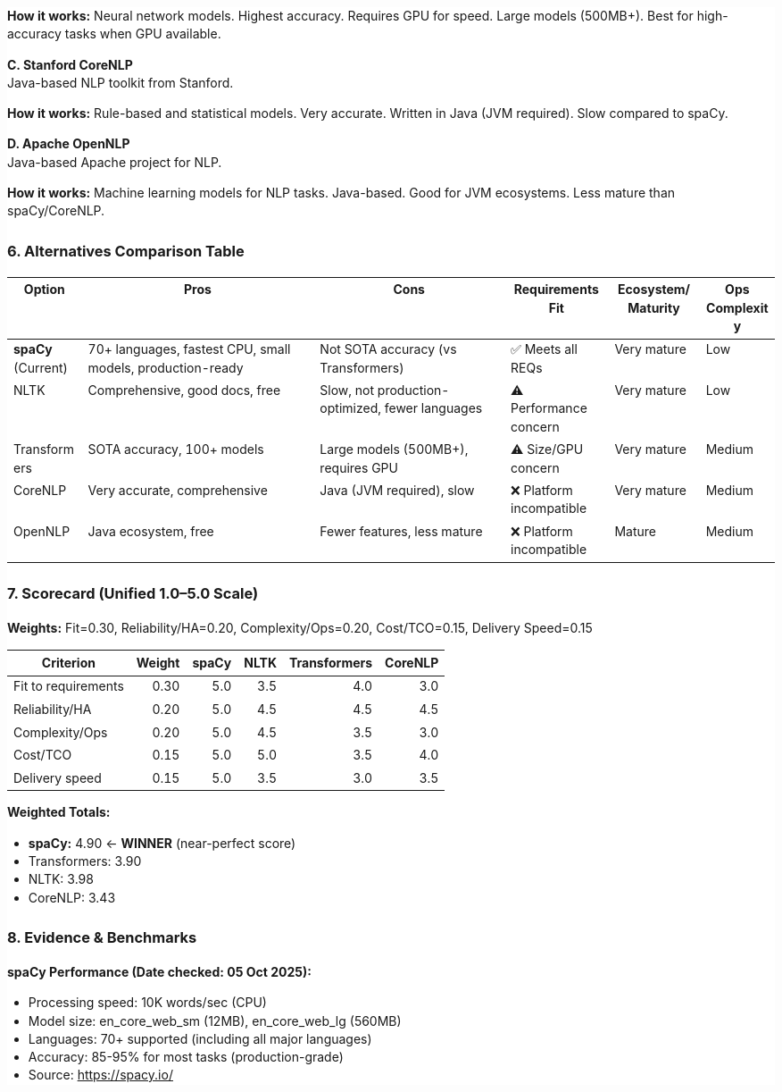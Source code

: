 **How it works:** Neural network models. Highest accuracy. Requires GPU for speed. Large models (500MB+). Best for high-accuracy tasks when GPU available.

**C. Stanford CoreNLP**  
Java-based NLP toolkit from Stanford.

**How it works:** Rule-based and statistical models. Very accurate. Written in Java (JVM required). Slow compared to spaCy.

**D. Apache OpenNLP**  
Java-based Apache project for NLP.

**How it works:** Machine learning models for NLP tasks. Java-based. Good for JVM ecosystems. Less mature than spaCy/CoreNLP.

### 6. Alternatives Comparison Table

| Option | Pros | Cons | Requirements Fit | Ecosystem/Maturity | Ops Complexity |
|--------|------|------|------------------|-------------------|----------------|
| **spaCy** (Current) | 70+ languages, fastest CPU, small models, production-ready | Not SOTA accuracy (vs Transformers) | ✅ Meets all REQs | Very mature | Low |
| NLTK | Comprehensive, good docs, free | Slow, not production-optimized, fewer languages | ⚠️ Performance concern | Very mature | Low |
| Transformers | SOTA accuracy, 100+ models | Large models (500MB+), requires GPU | ⚠️ Size/GPU concern | Very mature | Medium |
| CoreNLP | Very accurate, comprehensive | Java (JVM required), slow | ❌ Platform incompatible | Very mature | Medium |
| OpenNLP | Java ecosystem, free | Fewer features, less mature | ❌ Platform incompatible | Mature | Medium |

### 7. Scorecard (Unified 1.0–5.0 Scale)

**Weights:** Fit=0.30, Reliability/HA=0.20, Complexity/Ops=0.20, Cost/TCO=0.15, Delivery Speed=0.15

| Criterion | Weight | spaCy | NLTK | Transformers | CoreNLP |
|-----------|-------:|------:|-----:|-------------:|--------:|
| Fit to requirements | 0.30 | 5.0 | 3.5 | 4.0 | 3.0 |
| Reliability/HA | 0.20 | 5.0 | 4.5 | 4.5 | 4.5 |
| Complexity/Ops | 0.20 | 5.0 | 4.5 | 3.5 | 3.0 |
| Cost/TCO | 0.15 | 5.0 | 5.0 | 3.5 | 4.0 |
| Delivery speed | 0.15 | 5.0 | 3.5 | 3.0 | 3.5 |

**Weighted Totals:**
- **spaCy:** 4.90 ← **WINNER** (near-perfect score)
- Transformers: 3.90
- NLTK: 3.98
- CoreNLP: 3.43

### 8. Evidence & Benchmarks
**spaCy Performance (Date checked: 05 Oct 2025):**
- Processing speed: 10K words/sec (CPU)
- Model size: en_core_web_sm (12MB), en_core_web_lg (560MB)
- Languages: 70+ supported (including all major languages)
- Accuracy: 85-95% for most tasks (production-grade)
- Source: https://spacy.io/
